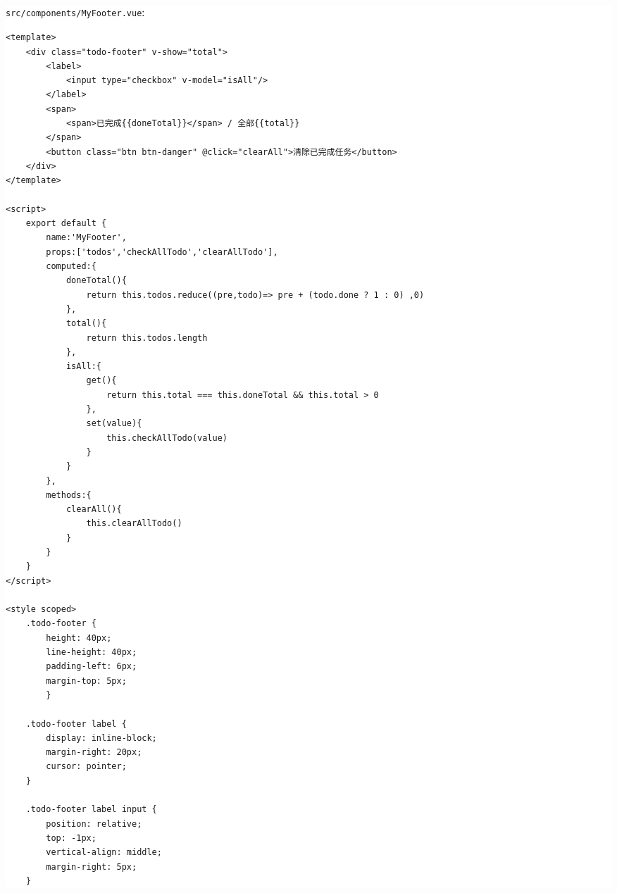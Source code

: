 `src/components/MyFooter.vue`:

```vue
<template>
    <div class="todo-footer" v-show="total">
        <label>
            <input type="checkbox" v-model="isAll"/>
        </label>
        <span>
            <span>已完成{{doneTotal}}</span> / 全部{{total}}
        </span>
        <button class="btn btn-danger" @click="clearAll">清除已完成任务</button>
    </div>
</template>

<script>
    export default {
        name:'MyFooter',
        props:['todos','checkAllTodo','clearAllTodo'],
        computed:{
            doneTotal(){
                return this.todos.reduce((pre,todo)=> pre + (todo.done ? 1 : 0) ,0)
            },
            total(){
                return this.todos.length
            },
            isAll:{
                get(){
                    return this.total === this.doneTotal && this.total > 0
                },
                set(value){
                    this.checkAllTodo(value)
                }
            }
        },
        methods:{
            clearAll(){
                this.clearAllTodo()
            }
        }
    }
</script>

<style scoped>
    .todo-footer {
        height: 40px;
        line-height: 40px;
        padding-left: 6px;
        margin-top: 5px;
        }

    .todo-footer label {
        display: inline-block;
        margin-right: 20px;
        cursor: pointer;
    }

    .todo-footer label input {
        position: relative;
        top: -1px;
        vertical-align: middle;
        margin-right: 5px;
    }

```